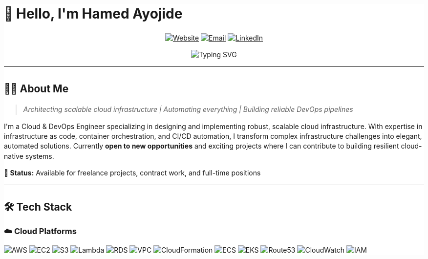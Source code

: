 # 🚀 Hello, I'm Hamed Ayojide

<div align="center">
  
[![Website](https://img.shields.io/badge/🌐_Portfolio-hamedayojide.com-000000?style=for-the-badge)](https://hamedayojide.com)
[![Email](https://img.shields.io/badge/📧_Email-Available_for_Opportunities-D14836?style=for-the-badge&logo=gmail&logoColor=white)](mailto:hamedayojide58@gmail.com)
[![LinkedIn](https://img.shields.io/badge/LinkedIn-Let's_Connect-0077B5?style=for-the-badge&logo=linkedin&logoColor=white)](#)

<img src="https://readme-typing-svg.herokuapp.com?font=Fira+Code&weight=600&size=28&pause=1000&color=6366F1&center=true&vCenter=true&width=600&lines=Cloud+%26+DevOps+Engineer;Infrastructure+as+Code+Enthusiast;Automation+%26+CI%2FCD+Specialist;Available+for+New+Opportunities!" alt="Typing SVG" />

</div>

---

## 🧑‍💻 About Me

> *Architecting scalable cloud infrastructure | Automating everything | Building reliable DevOps pipelines*

I'm a Cloud & DevOps Engineer specializing in designing and implementing robust, scalable cloud infrastructure. With expertise in infrastructure as code, container orchestration, and CI/CD automation, I transform complex infrastructure challenges into elegant, automated solutions. Currently **open to new opportunities** and exciting projects where I can contribute to building resilient cloud-native systems.

**💼 Status:** Available for freelance projects, contract work, and full-time positions

---

## 🛠️ Tech Stack

### ☁️ Cloud Platforms
![AWS](https://img.shields.io/badge/AWS-232F3E?style=for-the-badge&logo=amazon-aws&logoColor=FF9900)
![EC2](https://img.shields.io/badge/EC2-FF9900?style=for-the-badge&logo=amazon-ec2&logoColor=white)
![S3](https://img.shields.io/badge/S3-569A31?style=for-the-badge&logo=amazon-s3&logoColor=white)
![Lambda](https://img.shields.io/badge/Lambda-FF9900?style=for-the-badge&logo=aws-lambda&logoColor=white)
![RDS](https://img.shields.io/badge/RDS-527FFF?style=for-the-badge&logo=amazon-rds&logoColor=white)
![VPC](https://img.shields.io/badge/VPC-FF9900?style=for-the-badge&logo=amazon-aws&logoColor=white)
![CloudFormation](https://img.shields.io/badge/CloudFormation-FF4F00?style=for-the-badge&logo=amazon-aws&logoColor=white)
![ECS](https://img.shields.io/badge/ECS-FF9900?style=for-the-badge&logo=amazon-ecs&logoColor=white)
![EKS](https://img.shields.io/badge/EKS-FF9900?style=for-the-badge&logo=amazon-eks&logoColor=white)
![Route53](https://img.shields.io/badge/Route53-8C4FFF?style=for-the-badge&logo=amazon-route53&logoColor=white)
![CloudWatch](https://img.shields.io/badge/CloudWatch-FF4F8B?style=for-the-badge&logo=amazon-cloudwatch&logoColor=white)
![IAM](https://img.shields.io/badge/IAM-DD344C?style=for-the-badge&logo=amazon-aws&logoColor=white)
